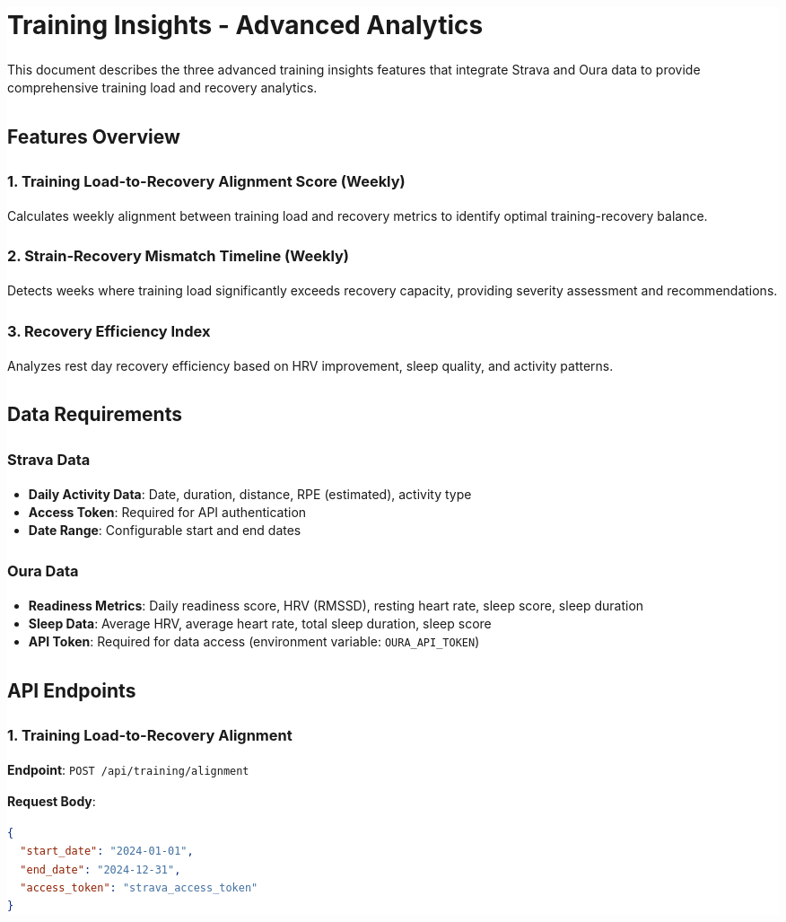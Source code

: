 # Training Insights - Advanced Analytics

This document describes the three advanced training insights features that integrate Strava and Oura data to provide comprehensive training load and recovery analytics.

## Features Overview

### 1. Training Load-to-Recovery Alignment Score (Weekly)

Calculates weekly alignment between training load and recovery metrics to identify optimal training-recovery balance.

### 2. Strain-Recovery Mismatch Timeline (Weekly)

Detects weeks where training load significantly exceeds recovery capacity, providing severity assessment and recommendations.

### 3. Recovery Efficiency Index

Analyzes rest day recovery efficiency based on HRV improvement, sleep quality, and activity patterns.

## Data Requirements

### Strava Data

- **Daily Activity Data**: Date, duration, distance, RPE (estimated), activity type
- **Access Token**: Required for API authentication
- **Date Range**: Configurable start and end dates

### Oura Data

- **Readiness Metrics**: Daily readiness score, HRV (RMSSD), resting heart rate, sleep score, sleep duration
- **Sleep Data**: Average HRV, average heart rate, total sleep duration, sleep score
- **API Token**: Required for data access (environment variable: `OURA_API_TOKEN`)

## API Endpoints

### 1. Training Load-to-Recovery Alignment

**Endpoint**: `POST /api/training/alignment`

**Request Body**:

```json
{
  "start_date": "2024-01-01",
  "end_date": "2024-12-31",
  "access_token": "strava_access_token"
}
```
